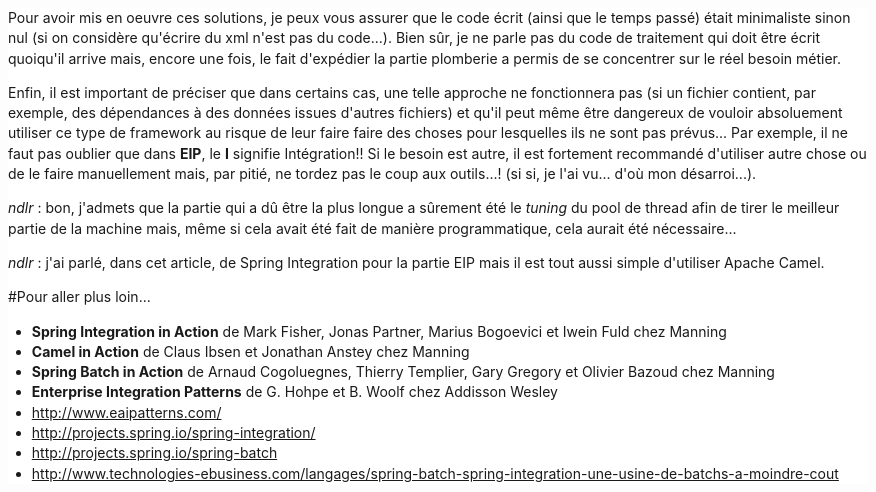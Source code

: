 Pour avoir mis en oeuvre ces solutions, je peux vous assurer que le code écrit (ainsi que le temps passé) était minimaliste sinon nul (si on considère qu'écrire du xml n'est pas du code...). Bien sûr, je ne parle pas du code de traitement qui doit être écrit quoiqu'il arrive mais, encore une fois, le fait d'expédier la partie plomberie a permis de se concentrer sur le réel besoin métier.

Enfin, il est important de préciser que dans certains cas, une telle approche ne fonctionnera pas (si un fichier contient, par exemple, des dépendances à des données issues d'autres fichiers) et qu'il peut même être dangereux de vouloir absoluement utiliser ce type de framework au risque de leur faire faire des choses pour lesquelles ils ne sont pas prévus... Par exemple, il ne faut pas oublier que dans __EIP__, le __I__ signifie Intégration!! Si le besoin est autre, il est fortement recommandé d'utiliser autre chose ou de le faire manuellement mais, par pitié, ne tordez pas le coup aux outils...! (si si, je l'ai vu... d'où mon désarroi...).

_ndlr_ : bon, j'admets que la partie qui a dû être la plus longue a sûrement été le _tuning_ du pool de thread afin de tirer le meilleur partie de la machine mais, même si cela avait été fait de manière programmatique, cela aurait été nécessaire...

_ndlr_ : j'ai parlé, dans cet article, de Spring Integration pour la partie EIP mais il est tout aussi simple d'utiliser Apache Camel.

#Pour aller plus loin...


* __Spring Integration in Action__ de Mark Fisher, Jonas Partner, Marius Bogoevici et Iwein Fuld chez Manning
* __Camel in Action__ de Claus Ibsen et Jonathan Anstey chez Manning
* __Spring Batch in Action__ de Arnaud Cogoluegnes, Thierry Templier, Gary Gregory et Olivier Bazoud chez Manning
* __Enterprise Integration Patterns__ de G. Hohpe et B. Woolf chez Addisson Wesley
* http://www.eaipatterns.com/ 
* http://projects.spring.io/spring-integration/
* http://projects.spring.io/spring-batch
* http://www.technologies-ebusiness.com/langages/spring-batch-spring-integration-une-usine-de-batchs-a-moindre-cout